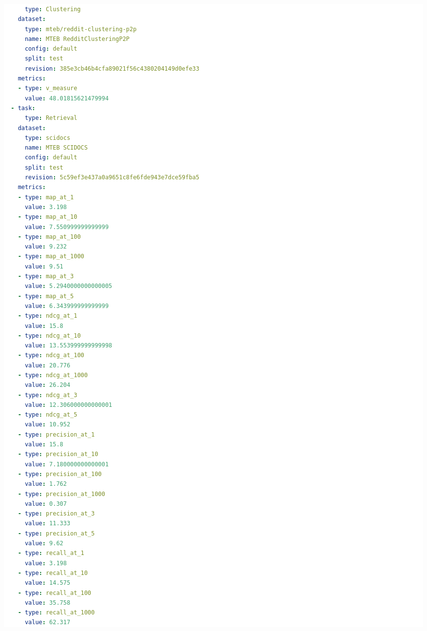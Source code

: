 ```yaml
      type: Clustering
    dataset:
      type: mteb/reddit-clustering-p2p
      name: MTEB RedditClusteringP2P
      config: default
      split: test
      revision: 385e3cb46b4cfa89021f56c4380204149d0efe33
    metrics:
    - type: v_measure
      value: 48.01815621479994
  - task:
      type: Retrieval
    dataset:
      type: scidocs
      name: MTEB SCIDOCS
      config: default
      split: test
      revision: 5c59ef3e437a0a9651c8fe6fde943e7dce59fba5
    metrics:
    - type: map_at_1
      value: 3.198
    - type: map_at_10
      value: 7.550999999999999
    - type: map_at_100
      value: 9.232
    - type: map_at_1000
      value: 9.51
    - type: map_at_3
      value: 5.2940000000000005
    - type: map_at_5
      value: 6.343999999999999
    - type: ndcg_at_1
      value: 15.8
    - type: ndcg_at_10
      value: 13.553999999999998
    - type: ndcg_at_100
      value: 20.776
    - type: ndcg_at_1000
      value: 26.204
    - type: ndcg_at_3
      value: 12.306000000000001
    - type: ndcg_at_5
      value: 10.952
    - type: precision_at_1
      value: 15.8
    - type: precision_at_10
      value: 7.180000000000001
    - type: precision_at_100
      value: 1.762
    - type: precision_at_1000
      value: 0.307
    - type: precision_at_3
      value: 11.333
    - type: precision_at_5
      value: 9.62
    - type: recall_at_1
      value: 3.198
    - type: recall_at_10
      value: 14.575
    - type: recall_at_100
      value: 35.758
    - type: recall_at_1000
      value: 62.317
```